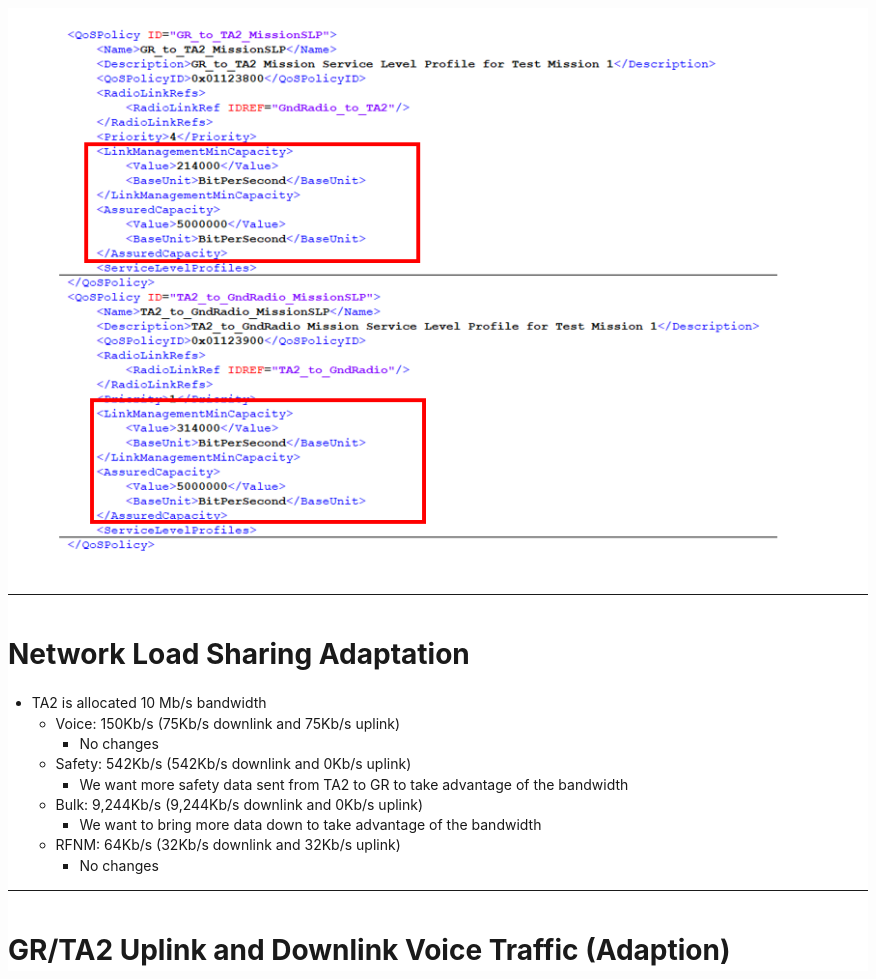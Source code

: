 ![](images/Scenario7_Picture20.png "Safety Requirement in MDL")

---
# Network Load Sharing Adaptation

- TA2 is allocated 10 Mb/s bandwidth
    - Voice: 150Kb/s (75Kb/s downlink and 75Kb/s uplink)
        - No changes
	- Safety: 542Kb/s (542Kb/s downlink and 0Kb/s uplink) 
		- We want more safety data sent from TA2 to GR to take advantage of the bandwidth
	- Bulk: 9,244Kb/s (9,244Kb/s downlink and 0Kb/s uplink) 
		- We want to bring more data down to take advantage of the bandwidth
	- RFNM: 64Kb/s (32Kb/s downlink and 32Kb/s uplink)
		- No changes

---

# GR/TA2 Uplink and Downlink Voice Traffic (Adaption)
